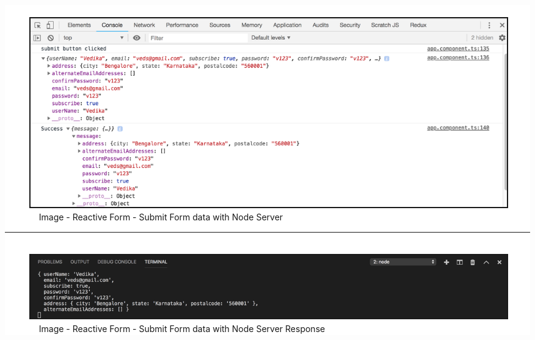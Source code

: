 <p>
  <figure>
    &nbsp;&nbsp;&nbsp; <img src="./_images-angular-forms-reactivemodeldriven/14-01-01-form-submit-node.png" alt="Reactive Form - Submit Form data with Node Server" title="Reactive Form - Submit Form data with Node Server" width="1000" border="2" />
    <figcaption>&nbsp;&nbsp;&nbsp; Image - Reactive Form - Submit Form data with Node Server</figcaption>
  </figure>
</p>

<hr/>

<p>
  <figure>
    &nbsp;&nbsp;&nbsp; <img src="./_images-angular-forms-reactivemodeldriven/14-01-02-form-node-response.png" alt="Reactive Form - Submit Form data with Node Server Response" title="Reactive Form - Submit Form data with Node Server Response" width="1000" border="2" />
    <figcaption>&nbsp;&nbsp;&nbsp; Image - Reactive Form - Submit Form data with Node Server Response</figcaption>
  </figure>
</p>
